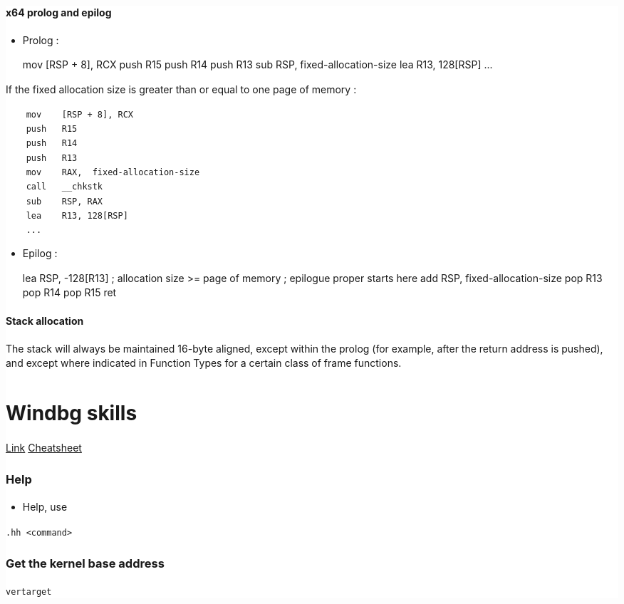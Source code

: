 #### x64 prolog and epilog

   * Prolog :

        mov    [RSP + 8], RCX
        push   R15
        push   R14
        push   R13
        sub    RSP, fixed-allocation-size
        lea    R13, 128[RSP]
        ...

If the fixed allocation size is greater than or equal to one page of memory :

        mov    [RSP + 8], RCX
        push   R15
        push   R14
        push   R13
        mov    RAX,  fixed-allocation-size
        call   __chkstk
        sub    RSP, RAX
        lea    R13, 128[RSP]
        ...

   * Epilog :

        lea      RSP, -128[R13] ; allocation size >= page of memory
        ; epilogue proper starts here
        add      RSP, fixed-allocation-size
        pop      R13
        pop      R14
        pop      R15
        ret
    
#### Stack allocation

The stack will always be maintained 16-byte aligned, except within the prolog (for example, after the return address is pushed), and except where indicated in Function Types for a certain class of frame functions.

# Windbg skills
[Link](https://web.archive.org/web/20170907000441/http://expdev-kiuhnm.rhcloud.com/2015/05/17/windbg/)
[Cheatsheet](https://github.com/hugsy/defcon_27_windbg_workshop/blob/master/windbg_cheatsheet.md)
### Help
   * Help, use

`.hh <command>`

### Get the kernel base address  

`vertarget`
